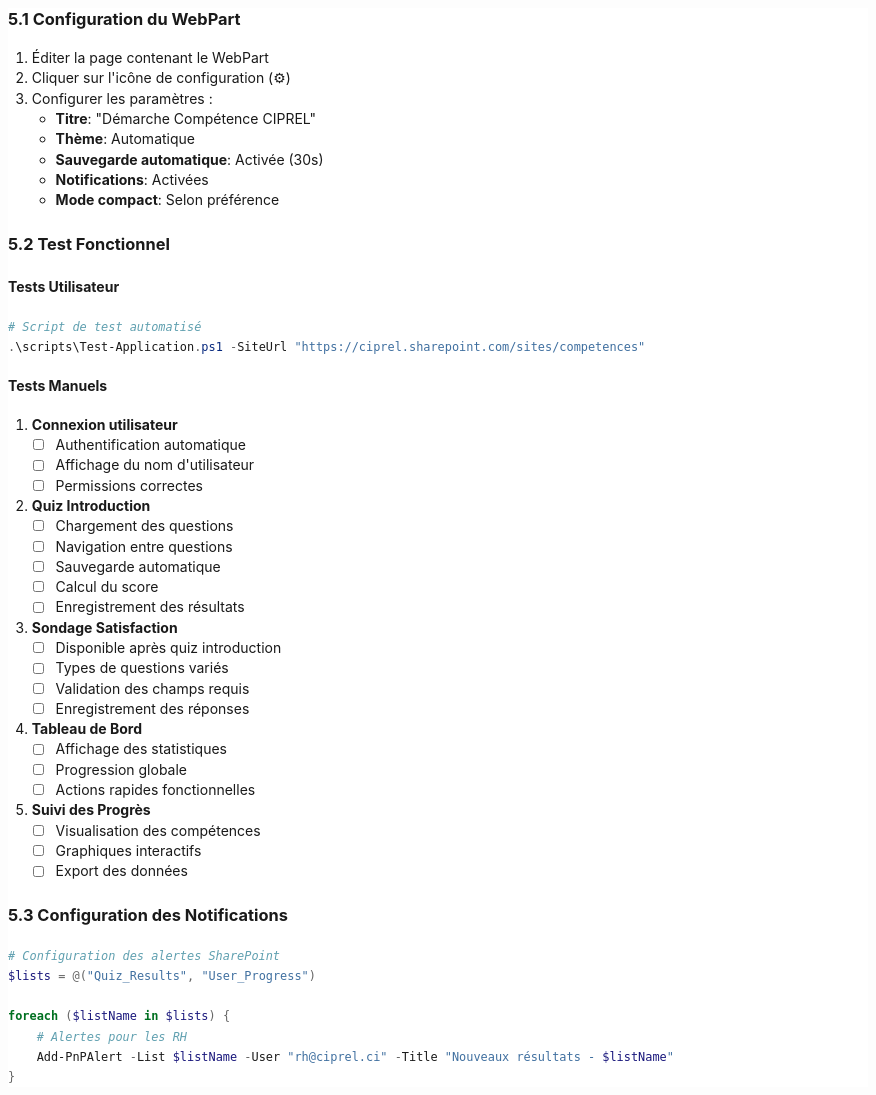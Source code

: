 ### 5.1 Configuration du WebPart
1. Éditer la page contenant le WebPart
2. Cliquer sur l'icône de configuration (⚙️)
3. Configurer les paramètres :
   - **Titre**: "Démarche Compétence CIPREL"
   - **Thème**: Automatique
   - **Sauvegarde automatique**: Activée (30s)
   - **Notifications**: Activées
   - **Mode compact**: Selon préférence

### 5.2 Test Fonctionnel

#### Tests Utilisateur
```powershell
# Script de test automatisé
.\scripts\Test-Application.ps1 -SiteUrl "https://ciprel.sharepoint.com/sites/competences"
```

#### Tests Manuels
1. **Connexion utilisateur**
   - [ ] Authentification automatique
   - [ ] Affichage du nom d'utilisateur
   - [ ] Permissions correctes

2. **Quiz Introduction**
   - [ ] Chargement des questions
   - [ ] Navigation entre questions
   - [ ] Sauvegarde automatique
   - [ ] Calcul du score
   - [ ] Enregistrement des résultats

3. **Sondage Satisfaction**
   - [ ] Disponible après quiz introduction
   - [ ] Types de questions variés
   - [ ] Validation des champs requis
   - [ ] Enregistrement des réponses

4. **Tableau de Bord**
   - [ ] Affichage des statistiques
   - [ ] Progression globale
   - [ ] Actions rapides fonctionnelles

5. **Suivi des Progrès**
   - [ ] Visualisation des compétences
   - [ ] Graphiques interactifs
   - [ ] Export des données

### 5.3 Configuration des Notifications
```powershell
# Configuration des alertes SharePoint
$lists = @("Quiz_Results", "User_Progress")

foreach ($listName in $lists) {
    # Alertes pour les RH
    Add-PnPAlert -List $listName -User "rh@ciprel.ci" -Title "Nouveaux résultats - $listName"
}
```
